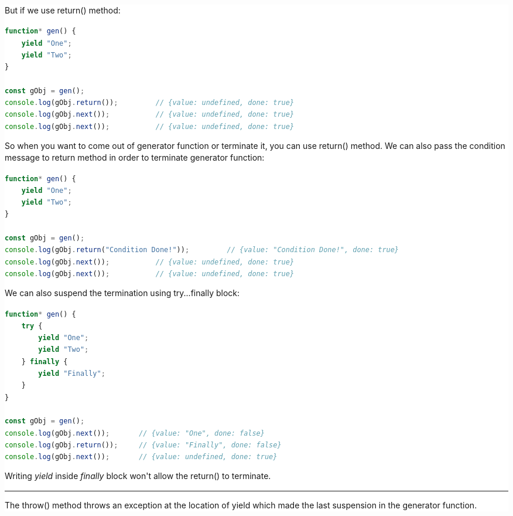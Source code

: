 But if we use return() method:

```javascript
function* gen() {
    yield "One";
    yield "Two";
}

const gObj = gen();
console.log(gObj.return());         // {value: undefined, done: true}
console.log(gObj.next());           // {value: undefined, done: true}
console.log(gObj.next());           // {value: undefined, done: true}
```

So when you want to come out of generator function or terminate it, you can use return() method. We can also pass the
condition message to return method in order to terminate generator function:

```javascript
function* gen() {
    yield "One";
    yield "Two";
}

const gObj = gen();
console.log(gObj.return("Condition Done!"));         // {value: "Condition Done!", done: true}
console.log(gObj.next());           // {value: undefined, done: true}
console.log(gObj.next());           // {value: undefined, done: true}
```

We can also suspend the termination using try...finally block:

```javascript
function* gen() {
    try {
        yield "One";
        yield "Two";
    } finally {
        yield "Finally";
    }
}

const gObj = gen();
console.log(gObj.next());       // {value: "One", done: false}
console.log(gObj.return());     // {value: "Finally", done: false}
console.log(gObj.next());       // {value: undefined, done: true}
```

Writing *yield* inside *finally* block won't allow the return() to terminate.

---

The throw() method throws an exception at the location of yield which made the last suspension in the generator
function.
